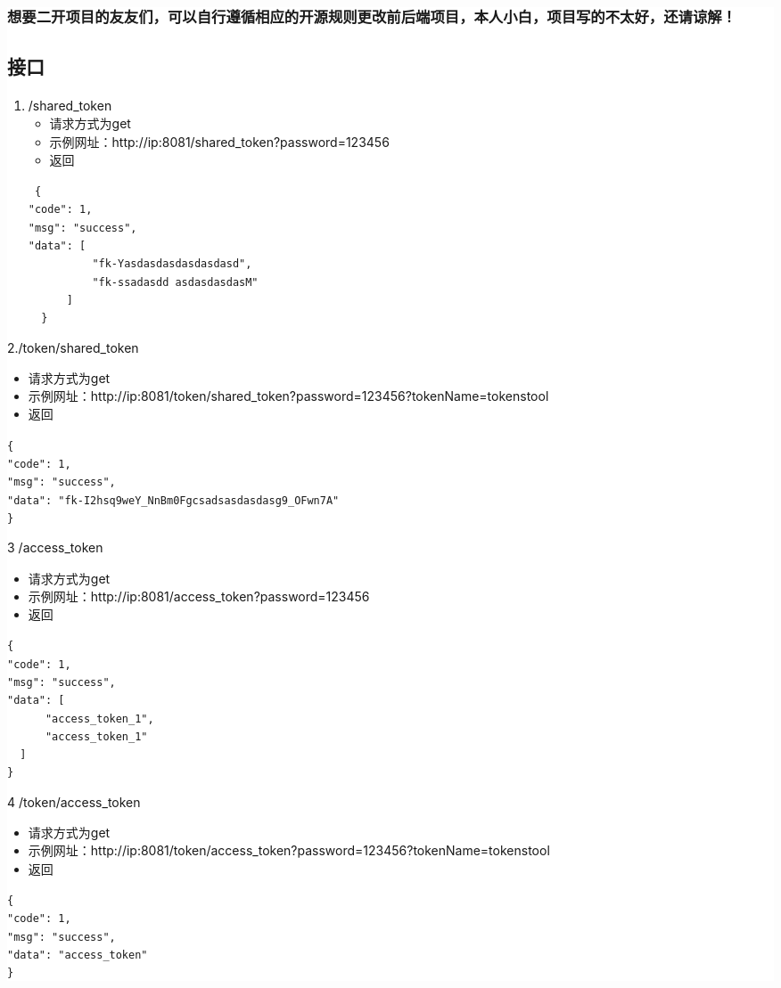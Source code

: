 ### 想要二开项目的友友们，可以自行遵循相应的开源规则更改前后端项目，本人小白，项目写的不太好，还请谅解！

## 接口

1. /shared_token
   * 请求方式为get
   * 示例网址：http://ip:8081/shared_token?password=123456
   * 返回
    ```
     {
    "code": 1,
    "msg": "success",
    "data": [
              "fk-Yasdasdasdasdasdasd",
              "fk-ssadasdd asdasdasdasM"
          ]
      }
     ```

2./token/shared_token
* 请求方式为get
* 示例网址：http://ip:8081/token/shared_token?password=123456?tokenName=tokenstool
* 返回
```
{
"code": 1,
"msg": "success",
"data": "fk-I2hsq9weY_NnBm0Fgcsadsasdasdasg9_OFwn7A"
}
```

3 /access_token
   * 请求方式为get
   * 示例网址：http://ip:8081/access_token?password=123456
   * 返回
```
{
"code": 1,
"msg": "success",
"data": [
      "access_token_1",
      "access_token_1"
  ]
}
```

4 /token/access_token
* 请求方式为get
* 示例网址：http://ip:8081/token/access_token?password=123456?tokenName=tokenstool
* 返回
```
{
"code": 1,
"msg": "success",
"data": "access_token"
}
```
